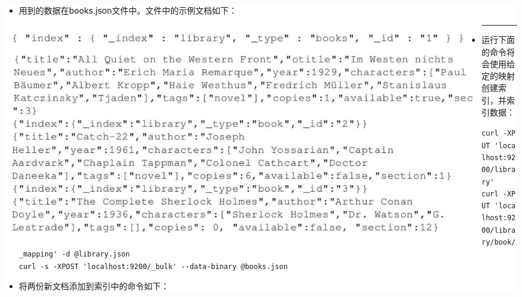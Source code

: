 
- 用到的数据在books.json文件中。文件中的示例文档如下：

<img src="../../../pics/es/es_6.png" align=left width="800">

---

- 运行下面的命令将会使用给定的映射创建索引，并索引数据：

    ```shell
    curl -XPUT 'localhost:9200/library'
    curl -XPUT 'localhost:9200/library/book/_mapping' -d @library.json
    curl -s -XPOST 'localhost:9200/_bulk' --data-binary @books.json
    ```

- 将两份新文档添加到索引中的命令如下：
